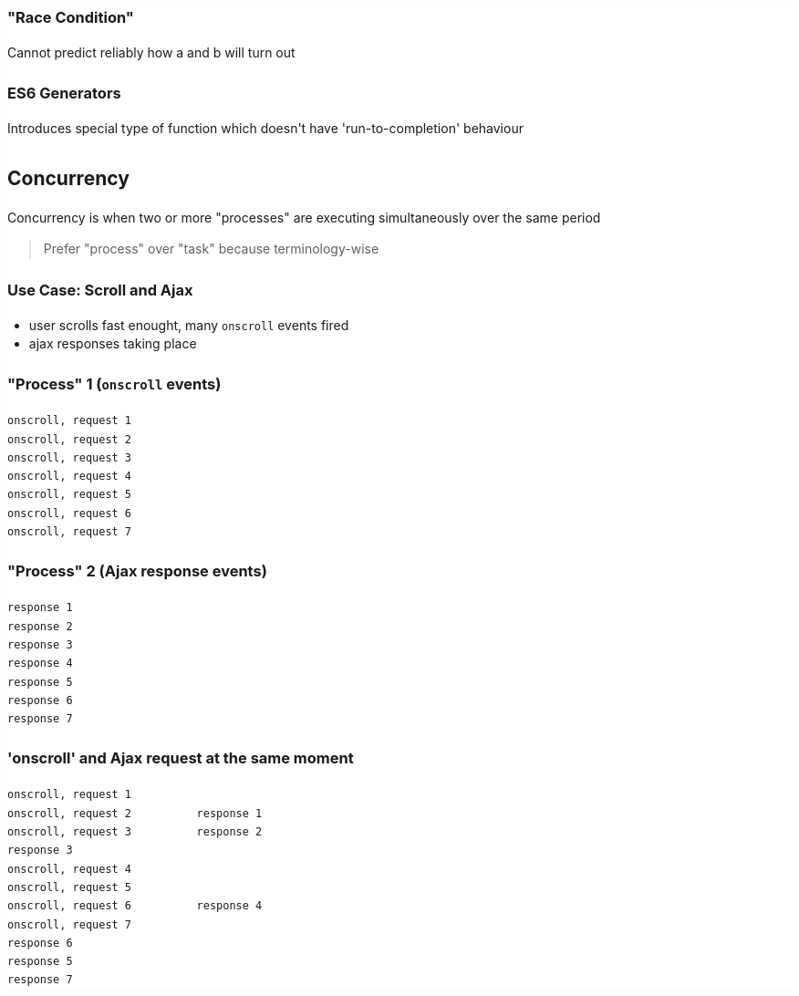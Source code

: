 ### "Race Condition"

Cannot predict reliably how a and b will turn out

### ES6 Generators

Introduces special type of function which doesn't have 'run-to-completion' behaviour

## Concurrency

Concurrency is when two or more "processes" are executing simultaneously over the same period

> Prefer "process" over "task" because terminology-wise

### Use Case: Scroll and Ajax

* user scrolls fast enought, many `onscroll` events fired
* ajax responses taking place

### "Process" 1 (`onscroll` events)

```
onscroll, request 1
onscroll, request 2
onscroll, request 3
onscroll, request 4
onscroll, request 5
onscroll, request 6
onscroll, request 7
```

### "Process" 2 (Ajax response events)

```
response 1
response 2
response 3
response 4
response 5
response 6
response 7
```

### 'onscroll' and Ajax request at the same moment

```
onscroll, request 1
onscroll, request 2          response 1
onscroll, request 3          response 2
response 3
onscroll, request 4
onscroll, request 5
onscroll, request 6          response 4
onscroll, request 7
response 6
response 5
response 7
```
